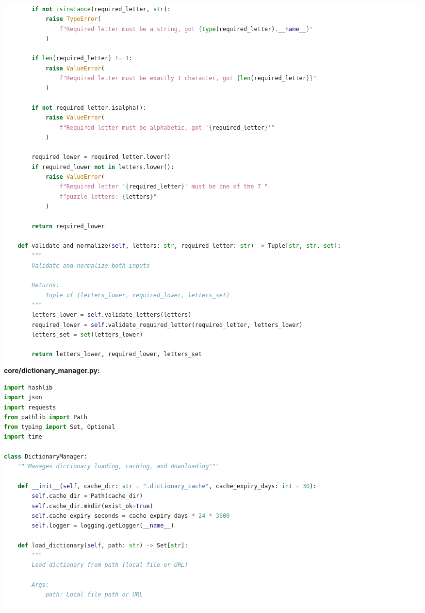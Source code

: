 ```python
        if not isinstance(required_letter, str):
            raise TypeError(
                f"Required letter must be a string, got {type(required_letter).__name__}"
            )
        
        if len(required_letter) != 1:
            raise ValueError(
                f"Required letter must be exactly 1 character, got {len(required_letter)}"
            )
        
        if not required_letter.isalpha():
            raise ValueError(
                f"Required letter must be alphabetic, got '{required_letter}'"
            )
        
        required_lower = required_letter.lower()
        if required_lower not in letters.lower():
            raise ValueError(
                f"Required letter '{required_letter}' must be one of the 7 "
                f"puzzle letters: {letters}"
            )
        
        return required_lower
    
    def validate_and_normalize(self, letters: str, required_letter: str) -> Tuple[str, str, set]:
        """
        Validate and normalize both inputs
        
        Returns:
            Tuple of (letters_lower, required_lower, letters_set)
        """
        letters_lower = self.validate_letters(letters)
        required_lower = self.validate_required_letter(required_letter, letters_lower)
        letters_set = set(letters_lower)
        
        return letters_lower, required_lower, letters_set
```

**core/dictionary_manager.py:**

```python
import hashlib
import json
import requests
from pathlib import Path
from typing import Set, Optional
import time

class DictionaryManager:
    """Manages dictionary loading, caching, and downloading"""
    
    def __init__(self, cache_dir: str = ".dictionary_cache", cache_expiry_days: int = 30):
        self.cache_dir = Path(cache_dir)
        self.cache_dir.mkdir(exist_ok=True)
        self.cache_expiry_seconds = cache_expiry_days * 24 * 3600
        self.logger = logging.getLogger(__name__)
    
    def load_dictionary(self, path: str) -> Set[str]:
        """
        Load dictionary from path (local file or URL)
        
        Args:
            path: Local file path or URL
            
```